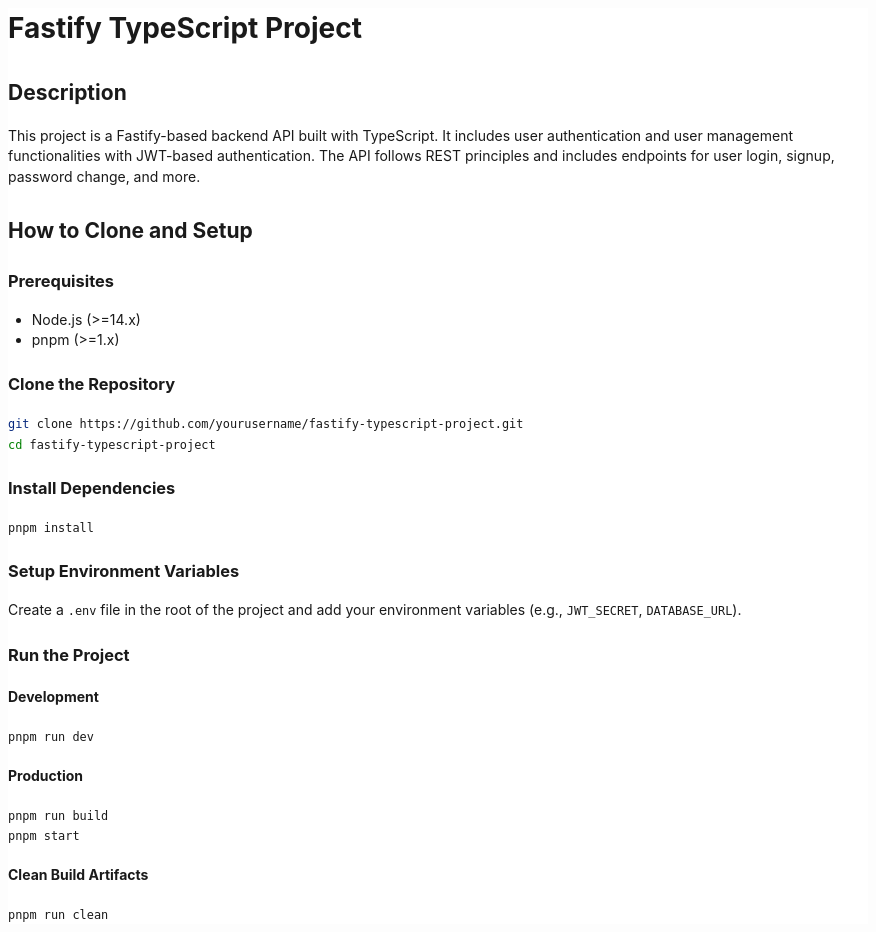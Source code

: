 # Fastify TypeScript Project

## Description

This project is a Fastify-based backend API built with TypeScript. It includes user authentication and user management functionalities with JWT-based authentication. The API follows REST principles and includes endpoints for user login, signup, password change, and more.

## How to Clone and Setup

### Prerequisites

- Node.js (>=14.x)
- pnpm (>=1.x)

### Clone the Repository

```sh
git clone https://github.com/yourusername/fastify-typescript-project.git
cd fastify-typescript-project
```

### Install Dependencies

```sh
pnpm install
```

### Setup Environment Variables

Create a `.env` file in the root of the project and add your environment variables (e.g., `JWT_SECRET`, `DATABASE_URL`).

### Run the Project

#### Development

```sh
pnpm run dev
```

#### Production

```sh
pnpm run build
pnpm start
```

#### Clean Build Artifacts

```sh
pnpm run clean
```
